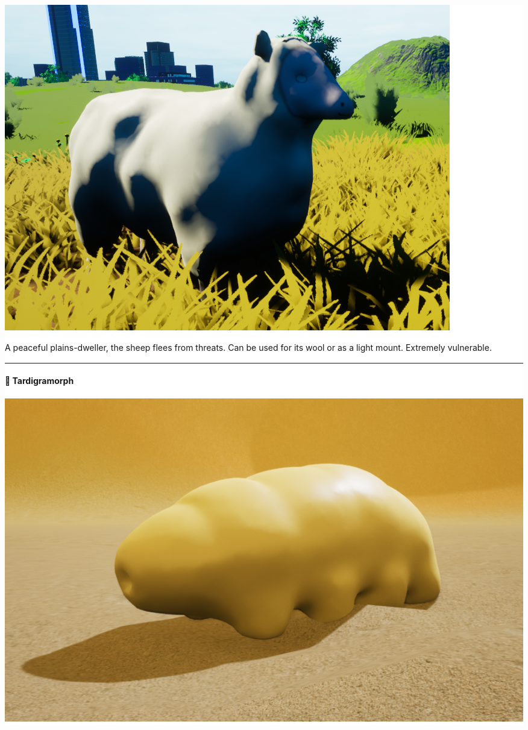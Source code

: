 ![Sheep](screenshots/Sheep.png)

A peaceful plains-dweller, the sheep flees from threats. Can be used for its wool or as a light mount. Extremely vulnerable.

---

#### 🧬 Tardigramorph

![Tardigramorph](screenshots/Tardigramorph.png)